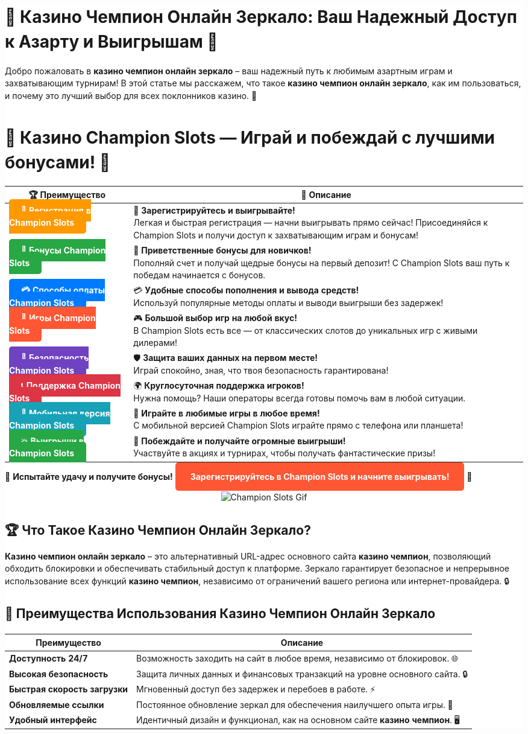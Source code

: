 # **🎲 Казино Чемпион Онлайн Зеркало: Ваш Надежный Доступ к Азарту и Выигрышам 🎰**

Добро пожаловать в **казино чемпион онлайн зеркало** – ваш надежный путь к любимым азартным играм и захватывающим турнирам! В этой статье мы расскажем, что такое **казино чемпион онлайн зеркало**, как им пользоваться, и почему это лучший выбор для всех поклонников казино. 🌟

# 🎲 **Казино Champion Slots — Играй и побеждай с лучшими бонусами!** 🎰

| 🏆 **Преимущество** | 🌟 **Описание** |
|--------------------|-----------------|
| <a href="https://temon-gter.cfd/go/lRq?p80412p304504pcc44t17455" style="background-color: #ff9900; color: white; padding: 10px 20px; border-radius: 5px; text-decoration: none; font-weight: bold;">🎉 Регистрация в Champion Slots</a> | 🚀 **Зарегистрируйтесь и выигрывайте!** <br> Легкая и быстрая регистрация — начни выигрывать прямо сейчас! Присоединяйся к Champion Slots и получи доступ к захватывающим играм и бонусам! |
| <a href="https://temon-gter.cfd/go/lRq?p80412p304504pcc44t17455" style="background-color: #28a745; color: white; padding: 10px 20px; border-radius: 5px; text-decoration: none; font-weight: bold;">🎁 Бонусы Champion Slots</a> | 🎉 **Приветственные бонусы для новичков!** <br> Пополняй счет и получай щедрые бонусы на первый депозит! С Champion Slots ваш путь к победам начинается с бонусов. |
| <a href="https://temon-gter.cfd/go/lRq?p80412p304504pcc44t17455" style="background-color: #007bff; color: white; padding: 10px 20px; border-radius: 5px; text-decoration: none; font-weight: bold;">💳 Способы оплаты Champion Slots</a> | 💳 **Удобные способы пополнения и вывода средств!** <br> Используй популярные методы оплаты и выводи выигрыши без задержек! |
| <a href="https://temon-gter.cfd/go/lRq?p80412p304504pcc44t17455" style="background-color: #ff5733; color: white; padding: 10px 20px; border-radius: 5px; text-decoration: none; font-weight: bold;">🎰 Игры Champion Slots</a> | 🎮 **Большой выбор игр на любой вкус!** <br> В Champion Slots есть все — от классических слотов до уникальных игр с живыми дилерами! |
| <a href="https://temon-gter.cfd/go/lRq?p80412p304504pcc44t17455" style="background-color: #6f42c1; color: white; padding: 10px 20px; border-radius: 5px; text-decoration: none; font-weight: bold;">🔐 Безопасность Champion Slots</a> | 🛡️ **Защита ваших данных на первом месте!** <br> Играй спокойно, зная, что твоя безопасность гарантирована! |
| <a href="https://temon-gter.cfd/go/lRq?p80412p304504pcc44t17455" style="background-color: #dc3545; color: white; padding: 10px 20px; border-radius: 5px; text-decoration: none; font-weight: bold;">📞 Поддержка Champion Slots</a> | 🌍 **Круглосуточная поддержка игроков!** <br> Нужна помощь? Наши операторы всегда готовы помочь вам в любой ситуации. |
| <a href="https://temon-gter.cfd/go/lRq?p80412p304504pcc44t17455" style="background-color: #17a2b8; color: white; padding: 10px 20px; border-radius: 5px; text-decoration: none; font-weight: bold;">📱 Мобильная версия Champion Slots</a> | 📱 **Играйте в любимые игры в любое время!** <br> С мобильной версией Champion Slots играйте прямо с телефона или планшета! |
| <a href="https://temon-gter.cfd/go/lRq?p80412p304504pcc44t17455" style="background-color: #28a745; color: white; padding: 10px 20px; border-radius: 5px; text-decoration: none; font-weight: bold;">💥 Выигрыши в Champion Slots</a> | 🤑 **Побеждайте и получайте огромные выигрыши!** <br> Участвуйте в акциях и турнирах, чтобы получать фантастические призы! |

🎉 **Испытайте удачу и получите бонусы!** <a href="https://temon-gter.cfd/go/lRq?p80412p304504pcc44t17455" style="background-color: #ff5733; color: white; padding: 15px 25px; border-radius: 5px; text-decoration: none; font-weight: bold;">Зарегистрируйтесь в Champion Slots и начните выигрывать!</a> 🌟

<p align="center">
  <img src="https://i.pinimg.com/originals/1d/b3/25/1db325483acbe642c6d4e6fdd73a4988.gif" alt="Champion Slots Gif">
</p>

## **🏆 Что Такое Казино Чемпион Онлайн Зеркало?**

**Казино чемпион онлайн зеркало** – это альтернативный URL-адрес основного сайта **казино чемпион**, позволяющий обходить блокировки и обеспечивать стабильный доступ к платформе. Зеркало гарантирует безопасное и непрерывное использование всех функций **казино чемпион**, независимо от ограничений вашего региона или интернет-провайдера. 🔒

## **🔗 Преимущества Использования Казино Чемпион Онлайн Зеркало**

| **Преимущество**               | **Описание**                                                                 |
|--------------------------------|-------------------------------------------------------------------------------|
| **Доступность 24/7**            | Возможность заходить на сайт в любое время, независимо от блокировок. 🌐       |
| **Высокая безопасность**        | Защита личных данных и финансовых транзакций на уровне основного сайта. 🔒      |
| **Быстрая скорость загрузки**   | Мгновенный доступ без задержек и перебоев в работе. ⚡                        |
| **Обновляемые ссылки**          | Постоянное обновление зеркал для обеспечения наилучшего опыта игры. 🔄         |
| **Удобный интерфейс**           | Идентичный дизайн и функционал, как на основном сайте **казино чемпион**. 🖥️    |
